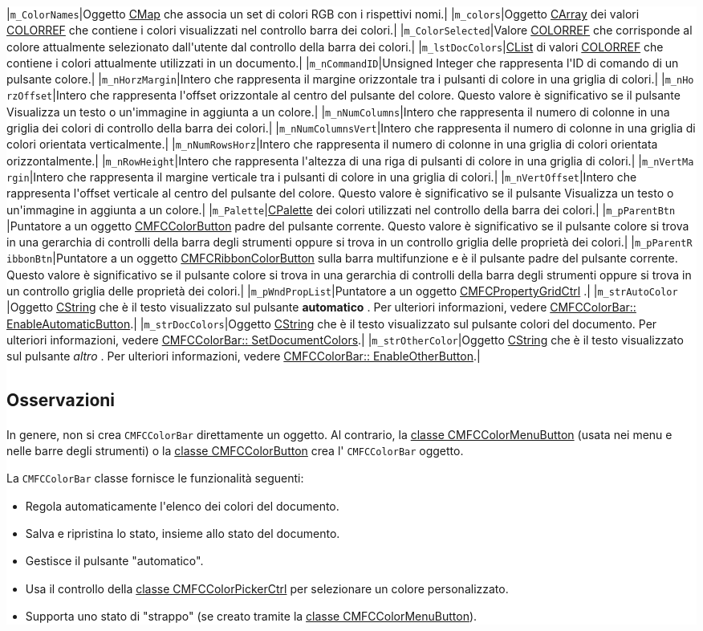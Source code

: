 |`m_ColorNames`|Oggetto [CMap](../../mfc/reference/cmap-class.md) che associa un set di colori RGB con i rispettivi nomi.|
|`m_colors`|Oggetto [CArray](../../mfc/reference/carray-class.md) dei valori [COLORREF](/windows/win32/gdi/colorref) che contiene i colori visualizzati nel controllo barra dei colori.|
|`m_ColorSelected`|Valore [COLORREF](/windows/win32/gdi/colorref) che corrisponde al colore attualmente selezionato dall'utente dal controllo della barra dei colori.|
|`m_lstDocColors`|[CList](../../mfc/reference/clist-class.md) di valori [COLORREF](/windows/win32/gdi/colorref) che contiene i colori attualmente utilizzati in un documento.|
|`m_nCommandID`|Unsigned Integer che rappresenta l'ID di comando di un pulsante colore.|
|`m_nHorzMargin`|Intero che rappresenta il margine orizzontale tra i pulsanti di colore in una griglia di colori.|
|`m_nHorzOffset`|Intero che rappresenta l'offset orizzontale al centro del pulsante del colore. Questo valore è significativo se il pulsante Visualizza un testo o un'immagine in aggiunta a un colore.|
|`m_nNumColumns`|Intero che rappresenta il numero di colonne in una griglia dei colori di controllo della barra dei colori.|
|`m_nNumColumnsVert`|Intero che rappresenta il numero di colonne in una griglia di colori orientata verticalmente.|
|`m_nNumRowsHorz`|Intero che rappresenta il numero di colonne in una griglia di colori orientata orizzontalmente.|
|`m_nRowHeight`|Intero che rappresenta l'altezza di una riga di pulsanti di colore in una griglia di colori.|
|`m_nVertMargin`|Intero che rappresenta il margine verticale tra i pulsanti di colore in una griglia di colori.|
|`m_nVertOffset`|Intero che rappresenta l'offset verticale al centro del pulsante del colore. Questo valore è significativo se il pulsante Visualizza un testo o un'immagine in aggiunta a un colore.|
|`m_Palette`|[CPalette](../../mfc/reference/cpalette-class.md) dei colori utilizzati nel controllo della barra dei colori.|
|`m_pParentBtn`|Puntatore a un oggetto [CMFCColorButton](../../mfc/reference/cmfccolorbutton-class.md) padre del pulsante corrente. Questo valore è significativo se il pulsante colore si trova in una gerarchia di controlli della barra degli strumenti oppure si trova in un controllo griglia delle proprietà dei colori.|
|`m_pParentRibbonBtn`|Puntatore a un oggetto [CMFCRibbonColorButton](../../mfc/reference/cmfcribboncolorbutton-class.md) sulla barra multifunzione e è il pulsante padre del pulsante corrente. Questo valore è significativo se il pulsante colore si trova in una gerarchia di controlli della barra degli strumenti oppure si trova in un controllo griglia delle proprietà dei colori.|
|`m_pWndPropList`|Puntatore a un oggetto [CMFCPropertyGridCtrl](../../mfc/reference/cmfcpropertygridctrl-class.md) .|
|`m_strAutoColor`|Oggetto [CString](../../atl-mfc-shared/reference/cstringt-class.md) che è il testo visualizzato sul pulsante **automatico** . Per ulteriori informazioni, vedere [CMFCColorBar:: EnableAutomaticButton](#enableautomaticbutton).|
|`m_strDocColors`|Oggetto [CString](../../atl-mfc-shared/reference/cstringt-class.md) che è il testo visualizzato sul pulsante colori del documento. Per ulteriori informazioni, vedere [CMFCColorBar:: SetDocumentColors](#setdocumentcolors).|
|`m_strOtherColor`|Oggetto [CString](../../atl-mfc-shared/reference/cstringt-class.md) che è il testo visualizzato sul pulsante *altro* . Per ulteriori informazioni, vedere [CMFCColorBar:: EnableOtherButton](#enableotherbutton).|

## <a name="remarks"></a>Osservazioni

In genere, non si crea `CMFCColorBar` direttamente un oggetto. Al contrario, la [classe CMFCColorMenuButton](../../mfc/reference/cmfccolormenubutton-class.md) (usata nei menu e nelle barre degli strumenti) o la [classe CMFCColorButton](../../mfc/reference/cmfccolorbutton-class.md) crea l' `CMFCColorBar` oggetto.

La `CMFCColorBar` classe fornisce le funzionalità seguenti:

- Regola automaticamente l'elenco dei colori del documento.

- Salva e ripristina lo stato, insieme allo stato del documento.

- Gestisce il pulsante "automatico".

- Usa il controllo della [classe CMFCColorPickerCtrl](../../mfc/reference/cmfccolorpickerctrl-class.md) per selezionare un colore personalizzato.

- Supporta uno stato di "strappo" (se creato tramite la [classe CMFCColorMenuButton](../../mfc/reference/cmfccolormenubutton-class.md)).

